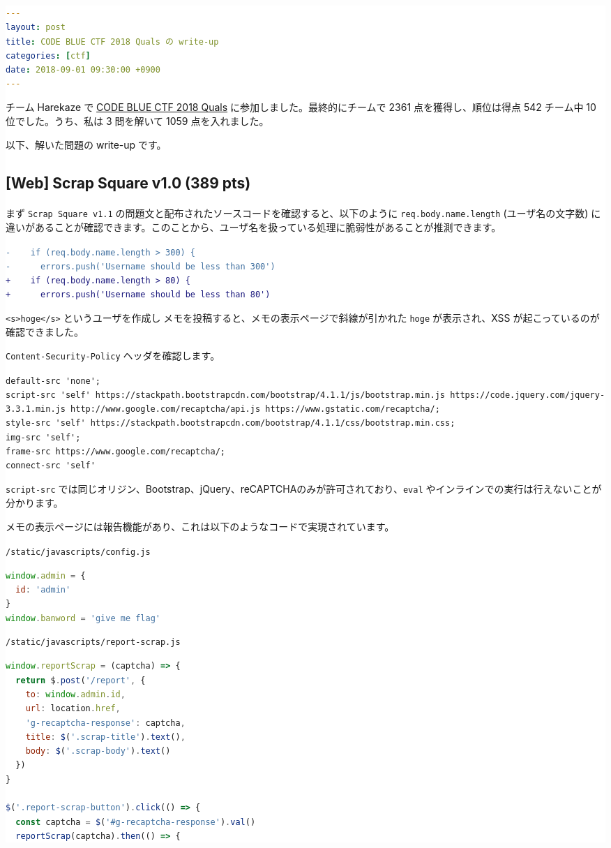 ```yaml
---
layout: post
title: CODE BLUE CTF 2018 Quals の write-up
categories: [ctf]
date: 2018-09-01 09:30:00 +0900
---
```


チーム Harekaze で [CODE BLUE CTF 2018 Quals](http://ctf.codeblue.jp/) に参加しました。最終的にチームで 2361 点を獲得し、順位は得点 542 チーム中 10 位でした。うち、私は 3 問を解いて 1059 点を入れました。

以下、解いた問題の write-up です。

## [Web] Scrap Square v1.0 (389 pts)

まず `Scrap Square v1.1` の問題文と配布されたソースコードを確認すると、以下のように `req.body.name.length` (ユーザ名の文字数)  に違いがあることが確認できます。このことから、ユーザ名を扱っている処理に脆弱性があることが推測できます。

```diff
-    if (req.body.name.length > 300) {
-      errors.push('Username should be less than 300')
+    if (req.body.name.length > 80) {
+      errors.push('Username should be less than 80')
```

`<s>hoge</s>` というユーザを作成し メモを投稿すると、メモの表示ページで斜線が引かれた `hoge` が表示され、XSS が起こっているのが確認できました。

`Content-Security-Policy` ヘッダを確認します。

```
default-src 'none';
script-src 'self' https://stackpath.bootstrapcdn.com/bootstrap/4.1.1/js/bootstrap.min.js https://code.jquery.com/jquery-3.3.1.min.js http://www.google.com/recaptcha/api.js https://www.gstatic.com/recaptcha/;
style-src 'self' https://stackpath.bootstrapcdn.com/bootstrap/4.1.1/css/bootstrap.min.css;
img-src 'self';
frame-src https://www.google.com/recaptcha/;
connect-src 'self'
```

`script-src` では同じオリジン、Bootstrap、jQuery、reCAPTCHAのみが許可されており、`eval` やインラインでの実行は行えないことが分かります。

メモの表示ページには報告機能があり、これは以下のようなコードで実現されています。

`/static/javascripts/config.js`

```javascript
window.admin = {
  id: 'admin'
}
window.banword = 'give me flag'
```

`/static/javascripts/report-scrap.js`

```javascript
window.reportScrap = (captcha) => {
  return $.post('/report', {
    to: window.admin.id,
    url: location.href,
    'g-recaptcha-response': captcha,
    title: $('.scrap-title').text(),
    body: $('.scrap-body').text()
  })
}

$('.report-scrap-button').click(() => {
  const captcha = $('#g-recaptcha-response').val()
  reportScrap(captcha).then(() => {
```